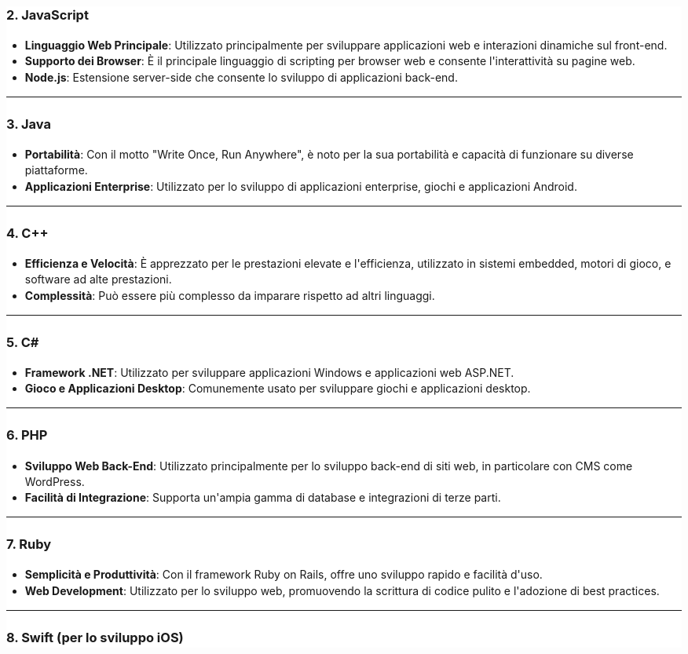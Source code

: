 
### 2. JavaScript

- **Linguaggio Web Principale**: Utilizzato principalmente per sviluppare applicazioni web e interazioni dinamiche sul front-end.
- **Supporto dei Browser**: È il principale linguaggio di scripting per browser web e consente l'interattività su pagine web.
- **Node.js**: Estensione server-side che consente lo sviluppo di applicazioni back-end.

---

### 3. Java

- **Portabilità**: Con il motto "Write Once, Run Anywhere", è noto per la sua portabilità e capacità di funzionare su diverse piattaforme.
- **Applicazioni Enterprise**: Utilizzato per lo sviluppo di applicazioni enterprise, giochi e applicazioni Android.

---

### 4. C++

- **Efficienza e Velocità**: È apprezzato per le prestazioni elevate e l'efficienza, utilizzato in sistemi embedded, motori di gioco, e software ad alte prestazioni.
- **Complessità**: Può essere più complesso da imparare rispetto ad altri linguaggi.

---

### 5. C#

- **Framework .NET**: Utilizzato per sviluppare applicazioni Windows e applicazioni web ASP.NET.
- **Gioco e Applicazioni Desktop**: Comunemente usato per sviluppare giochi e applicazioni desktop.

---

### 6. PHP

- **Sviluppo Web Back-End**: Utilizzato principalmente per lo sviluppo back-end di siti web, in particolare con CMS come WordPress.
- **Facilità di Integrazione**: Supporta un'ampia gamma di database e integrazioni di terze parti.

---

### 7. Ruby

- **Semplicità e Produttività**: Con il framework Ruby on Rails, offre uno sviluppo rapido e facilità d'uso.
- **Web Development**: Utilizzato per lo sviluppo web, promuovendo la scrittura di codice pulito e l'adozione di best practices.

---

### 8. Swift (per lo sviluppo iOS)
